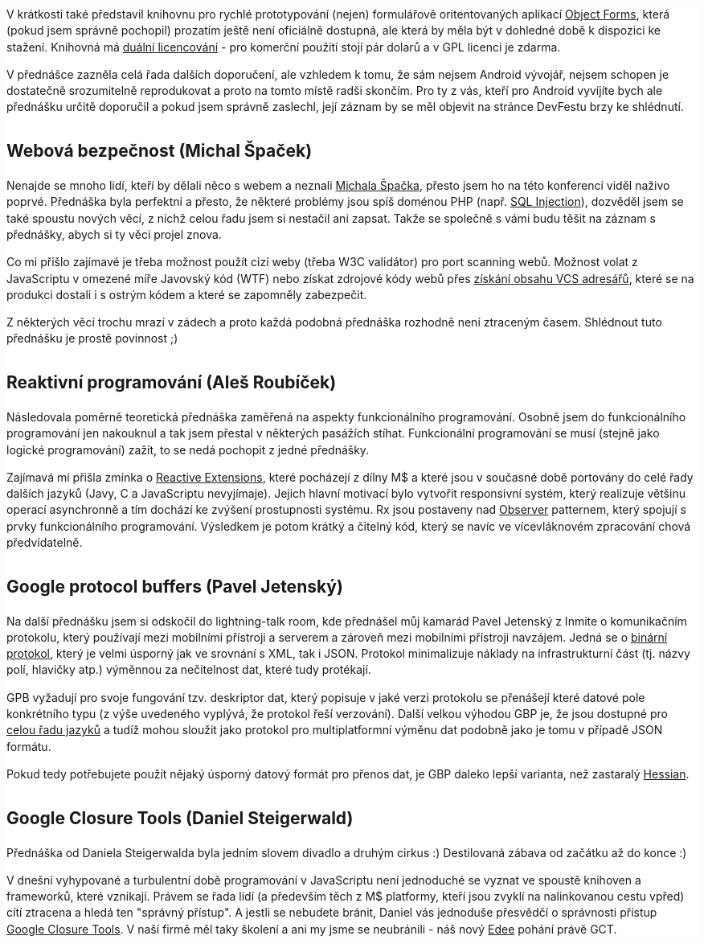 <p>V krátkosti také představil knihovnu pro rychlé prototypování (nejen) formulářově oritentovaných aplikací <a href="http://www.objectforms.com/" target="_blank">Object Forms</a>, která (pokud jsem správně pochopil) prozatím ještě není oficiálně dostupná, ale která by měla být v dohledné době k dispozici ke stažení. Knihovná má <a href="http://objectforms.com/license.html" target="_blank">duální licencování</a> - pro komerční použití stojí pár dolarů a v GPL licenci je zdarma.</p>
<p>V přednášce zazněla celá řada dalších doporučení, ale vzhledem k tomu, že sám nejsem Android vývojář, nejsem schopen je dostatečně srozumitelně reprodukovat a proto na tomto místě radši skončím. Pro ty z vás, kteří pro Android vyvíjíte bych ale přednášku určitě doporučil a pokud jsem správně zaslechl, její záznam by se měl objevit na stránce DevFestu brzy ke shlédnutí.</p>
<h2>Webová bezpečnost (Michal Špaček)</h2>
<p>Nenajde se mnoho lidí, kteří by dělali něco s webem a neznali <a href="https://twitter.com/spazef0rze" target="_blank">Michala Špačka</a>, přesto jsem ho na této konferenci viděl naživo poprvé. Přednáška byla perfektní a přesto, že některé problémy jsou spíš doménou PHP (např. <a href="http://cs.wikipedia.org/wiki/SQL_injection" target="_blank">SQL Injection</a>), dozvěděl jsem se také spoustu nových věcí, z nichž celou řadu jsem si nestačil ani zapsat. Takže se společně s vámi budu těšit na záznam s přednášky, abych si ty věci projel znova.</p>
<p>Co mi přišlo zajímavé je třeba možnost použít cizí weby (třeba W3C validátor) pro port scanning webů. Možnost volat z JavaScriptu v omezené míře Javovský kód (WTF) nebo získat zdrojové kódy webů přes <a href="http://www.skullsecurity.org/blog/2012/using-git-clone-to-get-pwn3d" target="_blank">získání obsahu VCS adresářů</a>, které se na produkci dostali i s ostrým kódem a které se zapomněly zabezpečit.</p>
<p>Z některých věcí trochu mrazí v zádech a proto každá podobná přednáška rozhodně není ztraceným časem. Shlédnout tuto přednášku je prostě povinnost ;)</p>
<h2>Reaktivní programování (Aleš Roubíček)</h2>
<p>Následovala poměrně teoretická přednáška zaměřená na aspekty funkcionálního programování. Osobně jsem do funkcionálního programování jen nakouknul a tak jsem přestal v některých pasážích stíhat. Funkcionální programování se musí (stejně jako logické programování) zažít, to se nedá pochopit z jedné přednášky.</p>
<p>Zajímavá mi přišla zmínka o <a href="https://github.com/Reactive-Extensions/" target="_blank">Reactive Extensions</a>, které pocházejí z dílny M$ a které jsou v současné době portovány do celé řady dalších jazyků (Javy, C a JavaScriptu nevyjímaje). Jejich hlavní motivací bylo vytvořit responsivní systém, který realizuje většinu operací asynchronně a tím dochází ke zvýšení prostupnosti systému. Rx jsou postaveny nad <a href="http://en.wikipedia.org/wiki/Observer_pattern" target="_blank">Observer</a> patternem, který spojují s prvky funkcionálního programování. Výsledkem je potom krátký a čitelný kód, který se navíc ve vícevláknovém zpracování chová předvídatelně.</p>
<h2>Google protocol buffers (Pavel Jetenský)</h2>
<p>Na další přednášku jsem si odskočil do lightning-talk room, kde přednášel můj kamarád Pavel Jetenský z Inmite o komunikačním protokolu, který používají mezi mobilními přístroji a serverem a zároveň mezi mobilními přístroji navzájem. Jedná se o <a href="https://developers.google.com/protocol-buffers/" target="_blank">binární protokol</a>, který je velmi úsporný jak ve srovnání s XML, tak i JSON. Protokol minimalizuje náklady na infrastrukturní část (tj. názvy polí, hlavičky atp.) výměnnou za nečitelnost dat, které tudy protékají.</p>
<p>GPB vyžadují pro svoje fungování tzv. deskriptor dat, který popisuje v jaké verzi protokolu se přenášejí které datové pole konkrétního typu (z výše uvedeného vyplývá, že protokol řeší verzování). Další velkou výhodou GBP je, že jsou dostupné pro <a href="https://code.google.com/p/protobuf/wiki/ThirdPartyAddOns" target="_blank">celou řadu jazyků</a> a tudíž mohou sloužit jako protokol pro multiplatformní výměnu dat podobně jako je tomu v případě JSON formátu.</p>
<p>Pokud tedy potřebujete použít nějaký úsporný datový formát pro přenos dat, je GBP daleko lepší varianta, než zastaralý <a href="http://en.wikipedia.org/wiki/Hessian_(web_service_protocol)" target="_blank">Hessian</a>.</p>
<h2>Google Closure Tools (Daniel Steigerwald)</h2>
<p>Přednáška od Daniela Steigerwalda byla jedním slovem divadlo a druhým cirkus :) Destilovaná zábava od začátku až do konce :)</p>
<p>V dnešní vyhypované a turbulentní době programování v JavaScriptu není jednoduché se vyznat ve spoustě knihoven a frameworků, které vznikají. Právem se řada lidí (a především těch z M$ platformy, kteří jsou zvyklí na nalinkovanou cestu vpřed) cítí ztracena a hledá ten "správný přístup". A jestli se nebudete bránit, Daniel vás jednoduše přesvědčí o správnosti přístup <a href="https://developers.google.com/closure/" target="_blank">Google Closure Tools</a>. V naší firmě měl taky školení a ani my jsme se neubránili - náš nový <a href="http://www.edee-cms.cz/" target="_blank">Edee</a> pohání právě GCT.</p>